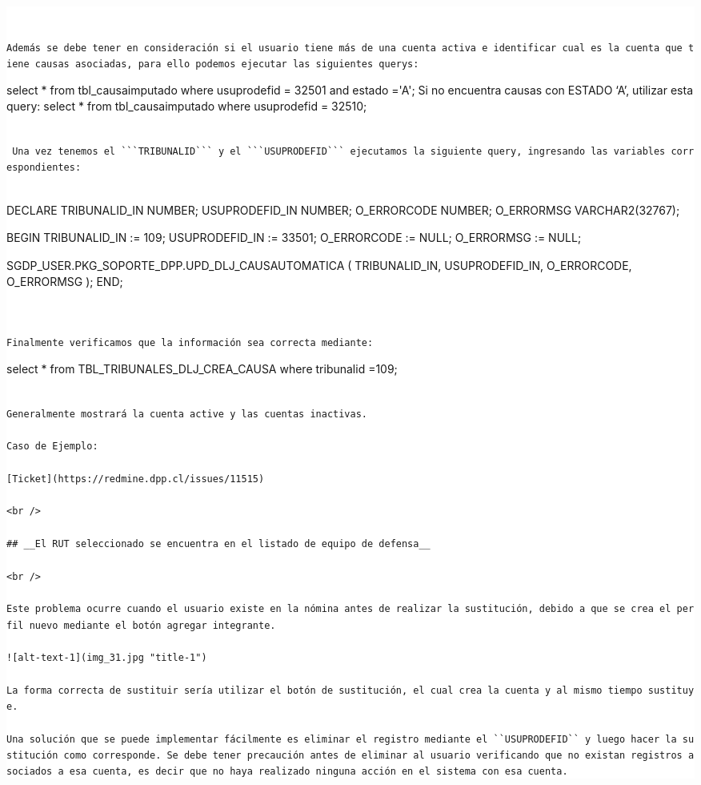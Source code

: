```


Además se debe tener en consideración si el usuario tiene más de una cuenta activa e identificar cual es la cuenta que tiene causas asociadas, para ello podemos ejecutar las siguientes querys:

```

select * from tbl_causaimputado where usuprodefid = 32501 and estado ='A';
Si no encuentra causas con ESTADO ‘A’, utilizar esta query:
select * from tbl_causaimputado where usuprodefid = 32510;

```

 Una vez tenemos el ```TRIBUNALID``` y el ```USUPRODEFID``` ejecutamos la siguiente query, ingresando las variables correspondientes:


```
DECLARE 
  TRIBUNALID_IN NUMBER;
  USUPRODEFID_IN NUMBER;
  O_ERRORCODE NUMBER;
  O_ERRORMSG VARCHAR2(32767);

BEGIN 
  TRIBUNALID_IN := 109;
  USUPRODEFID_IN := 33501;
  O_ERRORCODE := NULL;
  O_ERRORMSG := NULL;

  SGDP_USER.PKG_SOPORTE_DPP.UPD_DLJ_CAUSAUTOMATICA ( TRIBUNALID_IN, USUPRODEFID_IN, O_ERRORCODE, O_ERRORMSG );
END;
```


Finalmente verificamos que la información sea correcta mediante:

```
select * from TBL_TRIBUNALES_DLJ_CREA_CAUSA where tribunalid =109;
```

Generalmente mostrará la cuenta active y las cuentas inactivas.

Caso de Ejemplo:

[Ticket](https://redmine.dpp.cl/issues/11515)

<br />

## __El RUT seleccionado se encuentra en el listado de equipo de defensa__

<br />

Este problema ocurre cuando el usuario existe en la nómina antes de realizar la sustitución, debido a que se crea el perfil nuevo mediante el botón agregar integrante.

![alt-text-1](img_31.jpg "title-1")

La forma correcta de sustituir sería utilizar el botón de sustitución, el cual crea la cuenta y al mismo tiempo sustituye.

Una solución que se puede implementar fácilmente es eliminar el registro mediante el ``USUPRODEFID`` y luego hacer la sustitución como corresponde. Se debe tener precaución antes de eliminar al usuario verificando que no existan registros asociados a esa cuenta, es decir que no haya realizado ninguna acción en el sistema con esa cuenta.
```